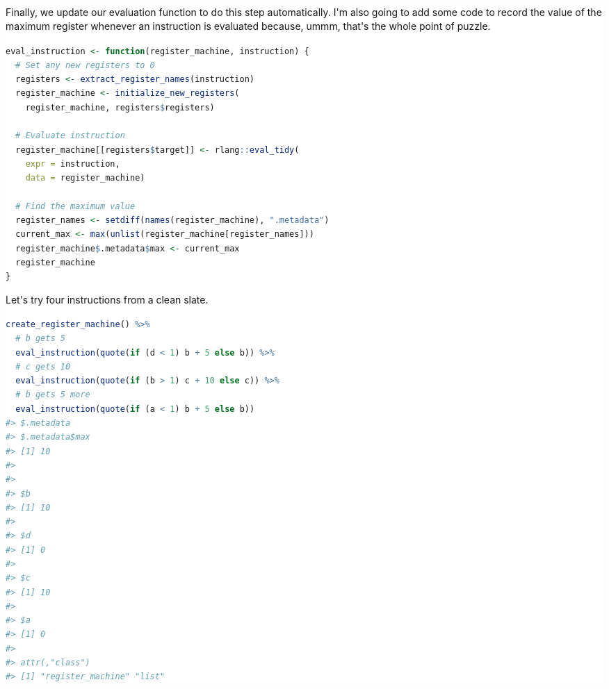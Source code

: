 Finally, we update our evaluation function to do this step automatically. I'm
also going to add some code to record the value of the maximum register whenever
an instruction is evaluated because, ummm, that's the whole point of puzzle.


```r
eval_instruction <- function(register_machine, instruction) {
  # Set any new registers to 0
  registers <- extract_register_names(instruction)
  register_machine <- initialize_new_registers(
    register_machine, registers$registers)
  
  # Evaluate instruction
  register_machine[[registers$target]] <- rlang::eval_tidy(
    expr = instruction, 
    data = register_machine)
  
  # Find the maximum value
  register_names <- setdiff(names(register_machine), ".metadata")
  current_max <- max(unlist(register_machine[register_names]))
  register_machine$.metadata$max <- current_max
  register_machine
}
```

Let's try four instructions from a clean slate.


```r
create_register_machine() %>% 
  # b gets 5
  eval_instruction(quote(if (d < 1) b + 5 else b)) %>% 
  # c gets 10
  eval_instruction(quote(if (b > 1) c + 10 else c)) %>% 
  # b gets 5 more
  eval_instruction(quote(if (a < 1) b + 5 else b))
#> $.metadata
#> $.metadata$max
#> [1] 10
#> 
#> 
#> $b
#> [1] 10
#> 
#> $d
#> [1] 0
#> 
#> $c
#> [1] 10
#> 
#> $a
#> [1] 0
#> 
#> attr(,"class")
#> [1] "register_machine" "list"
```


[re-or]: https://www.regular-expressions.info/alternation.html  
[re-rep]: https://www.regular-expressions.info/repeat.html
[re-opt]: https://www.regular-expressions.info/optional.html
[^start-here]: That actually would be pretty easy. Get a dataframe with 
[^brainstorm]: If all I did for a living was write code to simulate machines 
[aoc-2017]: http://adventofcode.com/2017 
[ast]: http://adv-r.had.co.nz/Expressions.html#structure-of-expressions
[dance-moves]: http://adventofcode.com/2017/day/16 
[nse-post]: /set-na-where-nonstandard-evaluation-use-case/ 
[tidy-eval]: http://rlang.tidyverse.org/articles/tidy-evaluation.html